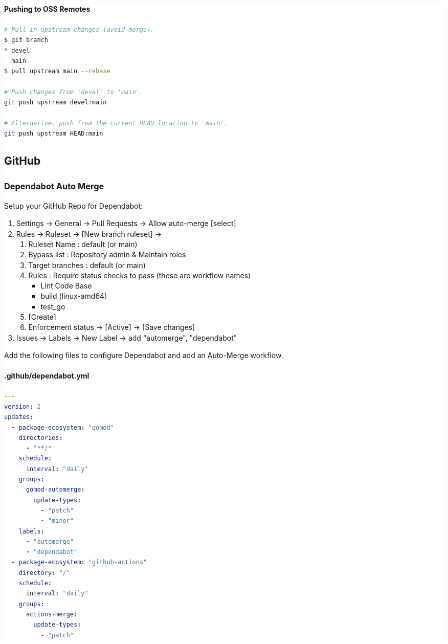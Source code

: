 
#### Pushing to OSS Remotes

```bash
# Pull in upstream changes (avoid merge).
$ git branch
* devel
  main
$ pull upstream main --rebase

# Push changes from 'devel' to 'main'.
git push upstream devel:main

# Alternative, push from the current HEAD location to 'main'.
git push upstream HEAD:main
```


## GitHub

### Dependabot Auto Merge

Setup your GitHub Repo for Dependabot:

1. Settings -> General -> Pull Requests -> Allow auto-merge [select]
2. Rules -> Ruleset -> [New branch ruleset] ->
    1. Ruleset Name : default (or main)
    2. Bypass list : Repository admin & Maintain roles
    3. Target branches : default (or main)
    4. Rules : Require status checks to pass (these are workflow names)
        - Lint Code Base
        - build (linux-amd64)
        - test_go
    5. [Create]
    6. Enforcement status -> [Active] -> [Save changes]
3. Issues -> Labels -> New Label -> add "automerge", "dependabot"


Add the following files to configure Dependabot and add an Auto-Merge workflow.

#### .github/dependabot.yml
```yaml
---
version: 2
updates:
  - package-ecosystem: "gomod"
    directories:
      - "**/*"
    schedule:
      interval: "daily"
    groups:
      gomod-automerge:
        update-types:
          - "patch"
          - "minor"
    labels:
      - "automerge"
      - "dependabot"
  - package-ecosystem: "github-actions"
    directory: "/"
    schedule:
      interval: "daily"
    groups:
      actions-merge:
        update-types:
          - "patch"
```